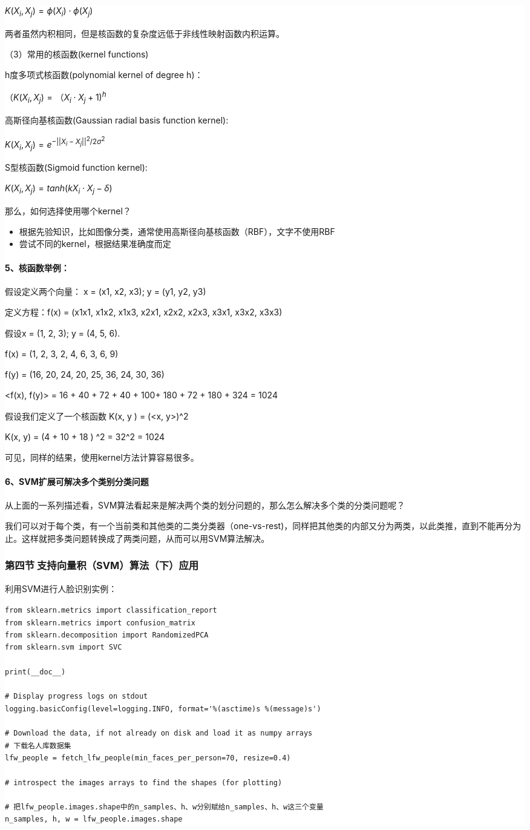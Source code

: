 $K(X_i,X_j)=\phi(X_i)\cdot\phi(X_j)$

两者虽然内积相同，但是核函数的复杂度远低于非线性映射函数内积运算。

（3）常用的核函数(kernel functions)

h度多项式核函数(polynomial kernel of degree h)：

$（K(X_i,X_j)=（{X_i}\cdot{X_j} + 1)^h$

高斯径向基核函数(Gaussian radial basis function kernel):

$K(X_i,X_j)= e^{-||X_i-X_j||^2/2\sigma^2}$

S型核函数(Sigmoid function kernel):

$K(X_i,X_j)=tanh(k{X_i}\cdot{X_j} - \delta)$

那么，如何选择使用哪个kernel？

- 根据先验知识，比如图像分类，通常使用高斯径向基核函数（RBF），文字不使用RBF
- 尝试不同的kernel，根据结果准确度而定

#### 5、核函数举例：

假设定义两个向量： x = (x1, x2, x3); y = (y1, y2, y3)

定义方程：f(x) = (x1x1, x1x2, x1x3, x2x1, x2x2, x2x3, x3x1, x3x2, x3x3)

假设x = (1, 2, 3);  y = (4, 5, 6).

f(x) = (1, 2, 3, 2, 4, 6, 3, 6, 9)

f(y) = (16, 20, 24, 20, 25, 36, 24, 30, 36)

<f(x), f(y)> = 16 + 40 + 72 + 40 + 100+ 180 + 72 + 180 + 324 = 1024

假设我们定义了一个核函数 K(x, y ) = (<x, y>)^2

K(x, y) = (4  + 10 + 18 ) ^2 = 32^2 = 1024

可见，同样的结果，使用kernel方法计算容易很多。

#### 6、SVM扩展可解决多个类别分类问题

从上面的一系列描述看，SVM算法看起来是解决两个类的划分问题的，那么怎么解决多个类的分类问题呢？

我们可以对于每个类，有一个当前类和其他类的二类分类器（one-vs-rest)，同样把其他类的内部又分为两类，以此类推，直到不能再分为止。这样就把多类问题转换成了两类问题，从而可以用SVM算法解决。

### 第四节 支持向量积（SVM）算法（下）应用

利用SVM进行人脸识别实例：

```
from sklearn.metrics import classification_report
from sklearn.metrics import confusion_matrix
from sklearn.decomposition import RandomizedPCA
from sklearn.svm import SVC

print(__doc__)

# Display progress logs on stdout
logging.basicConfig(level=logging.INFO, format='%(asctime)s %(message)s')

# Download the data, if not already on disk and load it as numpy arrays
# 下载名人库数据集
lfw_people = fetch_lfw_people(min_faces_per_person=70, resize=0.4)

# introspect the images arrays to find the shapes (for plotting)

# 把lfw_people.images.shape中的n_samples、h、w分别赋给n_samples、h、w这三个变量
n_samples, h, w = lfw_people.images.shape

```